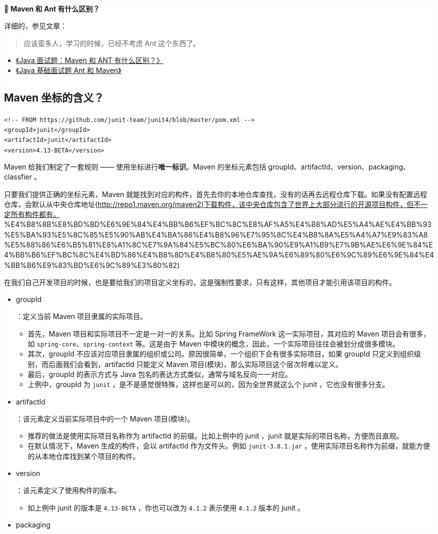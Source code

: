 🦅 **Maven 和 Ant 有什么区别？**

详细的，参见文章：

> 应该蛮多人，学习的时候，已经不考虑 Ant 这个东西了。

- [《Java 面试题：Maven 和 ANT 有什么区别？》](https://www.jishux.com/p/f4bc99bf9e813c39)
- [《Java 基础面试题 Ant 和 Maven》](http://www.fzjava3g.com/jishu/20140618/1676.html)

## Maven 坐标的含义？

```
<!-- FROM https://github.com/junit-team/junit4/blob/master/pom.xml -->
<groupId>junit</groupId>
<artifactId>junit</artifactId>
<version>4.13-BETA</version>
```

Maven 给我们制定了一套规则 —— 使用坐标进行**唯一标识**。Maven 的坐标元素包括 groupId、artifactId、version、packaging、classfier 。

只要我们提供正确的坐标元素，Maven 就能找到对应的构件，首先去你的本地仓库查找，没有的话再去远程仓库下载。如果没有配置远程仓库，会默认从中央仓库地址([http://repo1.maven.org/maven2)下载构件，该中央仓库包含了世界上大部分流行的开源项目构件，但不一定所有构件都有。](http://repo1.maven.org/maven2)%E4%B8%8B%E8%BD%BD%E6%9E%84%E4%BB%B6%EF%BC%8C%E8%AF%A5%E4%B8%AD%E5%A4%AE%E4%BB%93%E5%BA%93%E5%8C%85%E5%90%AB%E4%BA%86%E4%B8%96%E7%95%8C%E4%B8%8A%E5%A4%A7%E9%83%A8%E5%88%86%E6%B5%81%E8%A1%8C%E7%9A%84%E5%BC%80%E6%BA%90%E9%A1%B9%E7%9B%AE%E6%9E%84%E4%BB%B6%EF%BC%8C%E4%BD%86%E4%B8%8D%E4%B8%80%E5%AE%9A%E6%89%80%E6%9C%89%E6%9E%84%E4%BB%B6%E9%83%BD%E6%9C%89%E3%80%82)

在我们自己开发项目的时候，也是要给我们的项目定义坐标的，这是强制性要求，只有这样，其他项目才能引用该项目的构件。

- groupId

   

  ：定义当前 Maven 项目隶属的实际项目。

  - 首先，Maven 项目和实际项目不一定是一对一的关系。比如 Spring FrameWork 这一实际项目，其对应的 Maven 项目会有很多，如 `spring-core`、`spring-context` 等。这是由于 Maven 中模块的概念，因此，一个实际项目往往会被划分成很多模块。
  - 其次，groupId 不应该对应项目隶属的组织或公司。原因很简单，一个组织下会有很多实际项目，如果 groupId 只定义到组织级别，而后面我们会看到，artifactId 只能定义 Maven 项目(模块)，那么实际项目这个层次将难以定义。
  - 最后，groupId 的表示方式与 Java 包名的表达方式类似，通常与域名反向一一对应。
  - 上例中，groupId 为 `junit` ，是不是感觉很特殊，这样也是可以的，因为全世界就这么个 junit ，它也没有很多分支。

- artifactId

   

  ：该元素定义当前实际项目中的一个 Maven 项目(模块)。

  - 推荐的做法是使用实际项目名称作为 artifactId 的前缀。比如上例中的 junit ，junit 就是实际的项目名称，方便而且直观。
  - 在默认情况下，Maven 生成的构件，会以 artifactId 作为文件头。例如 `junit-3.8.1.jar` ，使用实际项目名称作为前缀，就能方便的从本地仓库找到某个项目的构件。

- version

   

  ：该元素定义了使用构件的版本。

  - 如上例中 junit 的版本是 `4.13-BETA` ，你也可以改为 `4.1.2` 表示使用 `4.1.2` 版本的 junit 。

- packaging

   